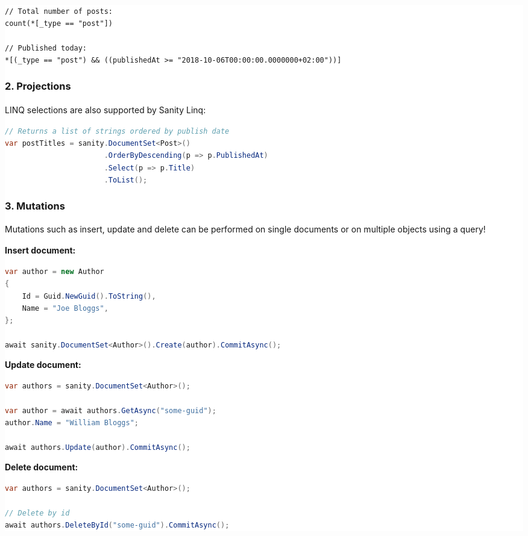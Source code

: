 ```
// Total number of posts:
count(*[_type == "post"])

// Published today:
*[(_type == "post") && ((publishedAt >= "2018-10-06T00:00:00.0000000+02:00"))]
```
### 2. Projections
LINQ selections are also supported by Sanity Linq:
``` csharp
// Returns a list of strings ordered by publish date
var postTitles = sanity.DocumentSet<Post>()
                       .OrderByDescending(p => p.PublishedAt)
                       .Select(p => p.Title)
                       .ToList();

```

### 3. Mutations
Mutations such as insert, update and delete can be performed on single documents or on multiple objects using a query!

**Insert document:**
``` csharp
var author = new Author
{
    Id = Guid.NewGuid().ToString(),
    Name = "Joe Bloggs",
};

await sanity.DocumentSet<Author>().Create(author).CommitAsync();

```

**Update document:**
``` csharp
var authors = sanity.DocumentSet<Author>();

var author = await authors.GetAsync("some-guid");
author.Name = "William Bloggs";

await authors.Update(author).CommitAsync();

```

**Delete document:**
``` csharp
var authors = sanity.DocumentSet<Author>();

// Delete by id
await authors.DeleteById("some-guid").CommitAsync();


```
